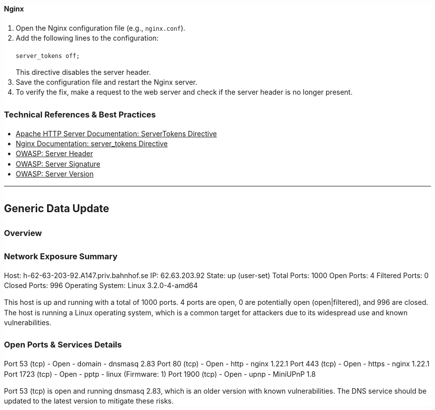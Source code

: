 #### Nginx
1. Open the Nginx configuration file (e.g., `nginx.conf`).
2. Add the following lines to the configuration:
   ```
   server_tokens off;
   ```
   This directive disables the server header.
3. Save the configuration file and restart the Nginx server.
4. To verify the fix, make a request to the web server and check if the server header is no longer present.

### Technical References & Best Practices
- [Apache HTTP Server Documentation: ServerTokens Directive](http://httpd.apache.org/docs/2.4/mod/core.html#servertokens)
- [Nginx Documentation: server_tokens Directive](http://nginx.org/en/docs/http/ngx_http_core_module.html#server_tokens)
- [OWASP: Server Header](https://www.owasp.org/index.php/Server_Header)
- [OWASP: Server Signature](https://www.owasp.org/index.php/Server_Signature)
- [OWASP: Server Version](https://www.owasp.org/index.php/Server_Version)


---



## Generic Data Update

### Overview


### Network Exposure Summary
Host: h-62-63-203-92.A147.priv.bahnhof.se
IP: 62.63.203.92
State: up (user-set)
Total Ports: 1000
Open Ports: 4
Filtered Ports: 0
Closed Ports: 996
Operating System: Linux 3.2.0-4-amd64

This host is up and running with a total of 1000 ports. 4 ports are open, 0 are potentially open (open|filtered), and 996 are closed. The host is running a Linux operating system, which is a common target for attackers due to its widespread use and known vulnerabilities.

### Open Ports & Services Details
Port 53 (tcp) - Open - domain - dnsmasq 2.83
Port 80 (tcp) - Open - http - nginx 1.22.1
Port 443 (tcp) - Open - https - nginx 1.22.1
Port 1723 (tcp) - Open - pptp - linux (Firmware: 1)
Port 1900 (tcp) - Open - upnp - MiniUPnP 1.8

Port 53 (tcp) is open and running dnsmasq 2.83, which is an older version with known vulnerabilities. The DNS service should be updated to the latest version to mitigate these risks.

